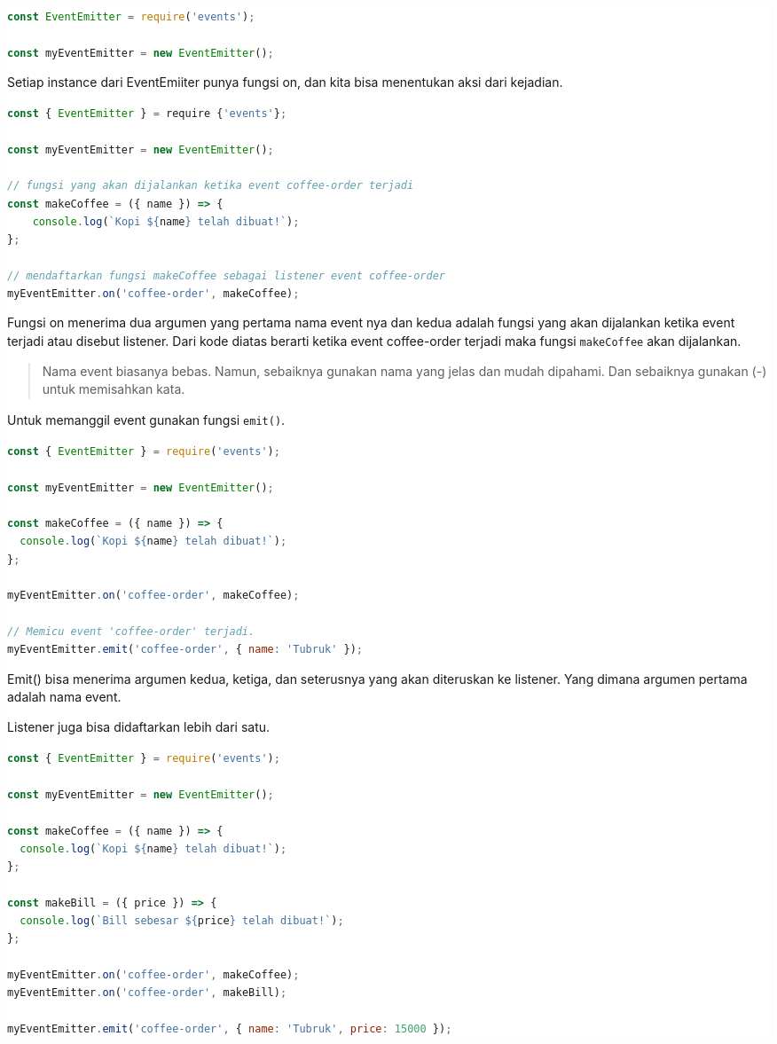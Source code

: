 ```javascript
const EventEmitter = require('events');

const myEventEmitter = new EventEmitter();
```

Setiap instance dari EventEmiiter punya fungsi on, dan kita bisa menentukan aksi dari kejadian.

```javascript
const { EventEmitter } = require {'events'};

const myEventEmitter = new EventEmitter();

// fungsi yang akan dijalankan ketika event coffee-order terjadi
const makeCoffee = ({ name }) => {
    console.log(`Kopi ${name} telah dibuat!`);
};

// mendaftarkan fungsi makeCoffee sebagai listener event coffee-order
myEventEmitter.on('coffee-order', makeCoffee);
```

Fungsi on menerima dua argumen yang pertama nama event nya dan kedua adalah fungsi yang akan dijalankan ketika event terjadi atau disebut listener. Dari kode diatas berarti ketika event coffee-order terjadi maka fungsi `makeCoffee` akan dijalankan.

> Nama event biasanya bebas. Namun, sebaiknya gunakan nama yang jelas dan mudah dipahami. Dan sebaiknya gunakan (-) untuk memisahkan kata.

Untuk memanggil event gunakan fungsi `emit()`.

```javascript
const { EventEmitter } = require('events');

const myEventEmitter = new EventEmitter();

const makeCoffee = ({ name }) => {
  console.log(`Kopi ${name} telah dibuat!`);
};

myEventEmitter.on('coffee-order', makeCoffee);

// Memicu event 'coffee-order' terjadi.
myEventEmitter.emit('coffee-order', { name: 'Tubruk' });
```

Emit() bisa menerima argumen kedua, ketiga, dan seterusnya yang akan diteruskan ke listener. Yang dimana argumen pertama adalah nama event.

Listener juga bisa didaftarkan lebih dari satu.

```javascript
const { EventEmitter } = require('events');

const myEventEmitter = new EventEmitter();

const makeCoffee = ({ name }) => {
  console.log(`Kopi ${name} telah dibuat!`);
};

const makeBill = ({ price }) => {
  console.log(`Bill sebesar ${price} telah dibuat!`);
};

myEventEmitter.on('coffee-order', makeCoffee);
myEventEmitter.on('coffee-order', makeBill);

myEventEmitter.emit('coffee-order', { name: 'Tubruk', price: 15000 });

```
